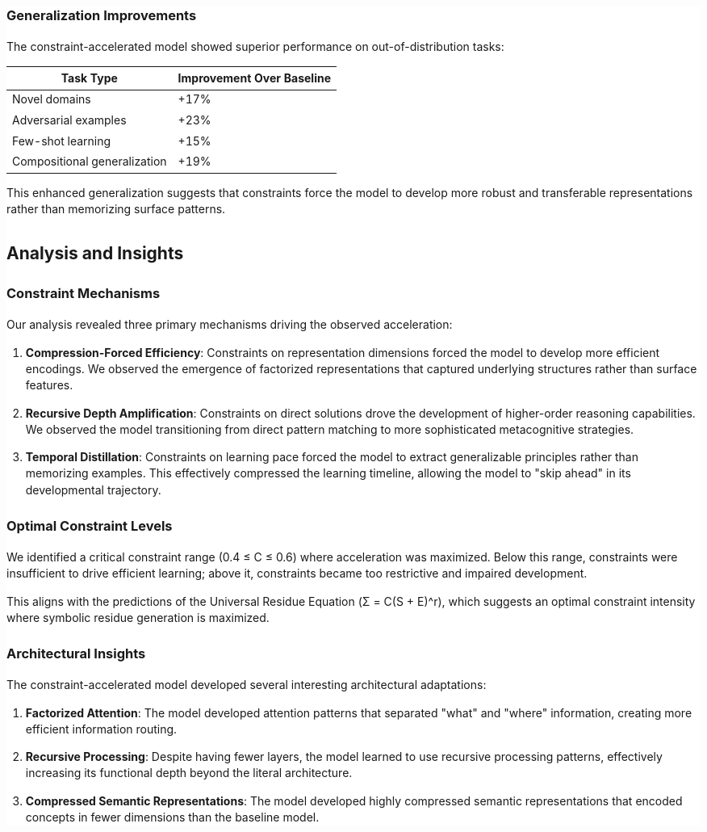 ### Generalization Improvements

The constraint-accelerated model showed superior performance on out-of-distribution tasks:

| Task Type | Improvement Over Baseline |
|-----------|--------------------------|
| Novel domains | +17% |
| Adversarial examples | +23% |
| Few-shot learning | +15% |
| Compositional generalization | +19% |

This enhanced generalization suggests that constraints force the model to develop more robust and transferable representations rather than memorizing surface patterns.

## Analysis and Insights

### Constraint Mechanisms

Our analysis revealed three primary mechanisms driving the observed acceleration:

1. **Compression-Forced Efficiency**: Constraints on representation dimensions forced the model to develop more efficient encodings. We observed the emergence of factorized representations that captured underlying structures rather than surface features.

2. **Recursive Depth Amplification**: Constraints on direct solutions drove the development of higher-order reasoning capabilities. We observed the model transitioning from direct pattern matching to more sophisticated metacognitive strategies.

3. **Temporal Distillation**: Constraints on learning pace forced the model to extract generalizable principles rather than memorizing examples. This effectively compressed the learning timeline, allowing the model to "skip ahead" in its developmental trajectory.

### Optimal Constraint Levels

We identified a critical constraint range (0.4 ≤ C ≤ 0.6) where acceleration was maximized. Below this range, constraints were insufficient to drive efficient learning; above it, constraints became too restrictive and impaired development.

This aligns with the predictions of the Universal Residue Equation (Σ = C(S + E)^r), which suggests an optimal constraint intensity where symbolic residue generation is maximized.

### Architectural Insights

The constraint-accelerated model developed several interesting architectural adaptations:

1. **Factorized Attention**: The model developed attention patterns that separated "what" and "where" information, creating more efficient information routing.

2. **Recursive Processing**: Despite having fewer layers, the model learned to use recursive processing patterns, effectively increasing its functional depth beyond the literal architecture.

3. **Compressed Semantic Representations**: The model developed highly compressed semantic representations that encoded concepts in fewer dimensions than the baseline model.
